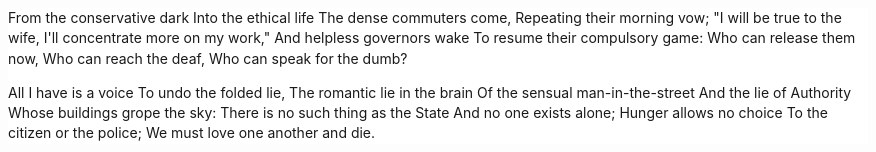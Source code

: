 From the conservative dark
Into the ethical life
The dense commuters come,
Repeating their morning vow;
"I will be true to the wife,
I'll concentrate more on my work,"
And helpless governors wake
To resume their compulsory game:
Who can release them now,
Who can reach the deaf,
Who can speak for the dumb?

All I have is a voice
To undo the folded lie,
The romantic lie in the brain
Of the sensual man-in-the-street
And the lie of Authority
Whose buildings grope the sky:
There is no such thing as the State
And no one exists alone;
Hunger allows no choice
To the citizen or the police;
We must love one another and die.

